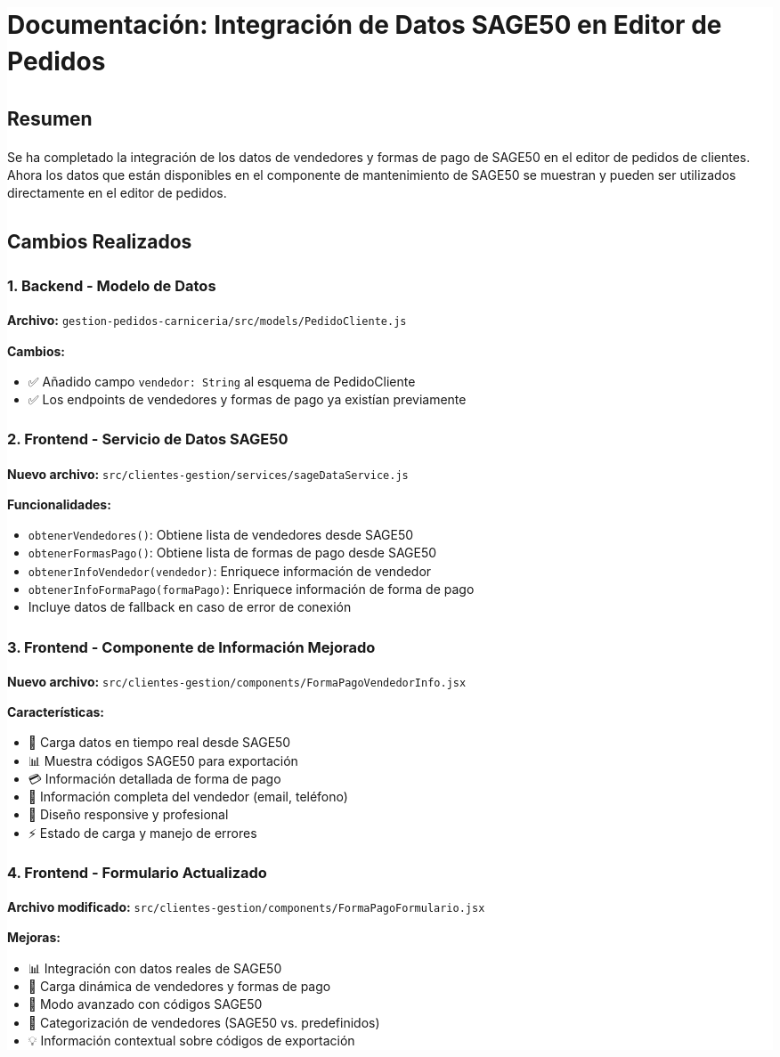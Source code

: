 # Documentación: Integración de Datos SAGE50 en Editor de Pedidos

## Resumen

Se ha completado la integración de los datos de vendedores y formas de pago de SAGE50 en el editor de pedidos de clientes. Ahora los datos que están disponibles en el componente de mantenimiento de SAGE50 se muestran y pueden ser utilizados directamente en el editor de pedidos.

## Cambios Realizados

### 1. Backend - Modelo de Datos

**Archivo:** `gestion-pedidos-carniceria/src/models/PedidoCliente.js`

**Cambios:**
- ✅ Añadido campo `vendedor: String` al esquema de PedidoCliente
- ✅ Los endpoints de vendedores y formas de pago ya existían previamente

### 2. Frontend - Servicio de Datos SAGE50

**Nuevo archivo:** `src/clientes-gestion/services/sageDataService.js`

**Funcionalidades:**
- `obtenerVendedores()`: Obtiene lista de vendedores desde SAGE50
- `obtenerFormasPago()`: Obtiene lista de formas de pago desde SAGE50
- `obtenerInfoVendedor(vendedor)`: Enriquece información de vendedor
- `obtenerInfoFormaPago(formaPago)`: Enriquece información de forma de pago
- Incluye datos de fallback en caso de error de conexión

### 3. Frontend - Componente de Información Mejorado

**Nuevo archivo:** `src/clientes-gestion/components/FormaPagoVendedorInfo.jsx`

**Características:**
- 🔄 Carga datos en tiempo real desde SAGE50
- 📊 Muestra códigos SAGE50 para exportación
- 💳 Información detallada de forma de pago
- 👤 Información completa del vendedor (email, teléfono)
- 🎨 Diseño responsive y profesional
- ⚡ Estado de carga y manejo de errores

### 4. Frontend - Formulario Actualizado

**Archivo modificado:** `src/clientes-gestion/components/FormaPagoFormulario.jsx`

**Mejoras:**
- 📊 Integración con datos reales de SAGE50
- 🔄 Carga dinámica de vendedores y formas de pago
- 📝 Modo avanzado con códigos SAGE50
- 🎯 Categorización de vendedores (SAGE50 vs. predefinidos)
- 💡 Información contextual sobre códigos de exportación
